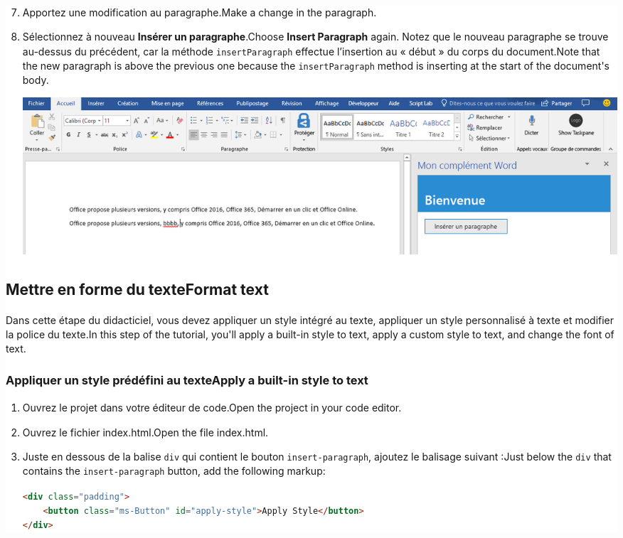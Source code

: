 7. <span data-ttu-id="39a2b-159">Apportez une modification au paragraphe.</span><span class="sxs-lookup"><span data-stu-id="39a2b-159">Make a change in the paragraph.</span></span>

8. <span data-ttu-id="39a2b-160">Sélectionnez à nouveau **Insérer un paragraphe**.</span><span class="sxs-lookup"><span data-stu-id="39a2b-160">Choose **Insert Paragraph** again.</span></span> <span data-ttu-id="39a2b-161">Notez que le nouveau paragraphe se trouve au-dessus du précédent, car la méthode `insertParagraph` effectue l’insertion au « début » du corps du document.</span><span class="sxs-lookup"><span data-stu-id="39a2b-161">Note that the new paragraph is above the previous one because the `insertParagraph` method is inserting at the start of the document's body.</span></span>

    ![Didacticiel Word- Insérer un paragraphe](../images/word-tutorial-insert-paragraph.png)

## <a name="format-text"></a><span data-ttu-id="39a2b-163">Mettre en forme du texte</span><span class="sxs-lookup"><span data-stu-id="39a2b-163">Format text</span></span>

<span data-ttu-id="39a2b-164">Dans cette étape du didacticiel, vous devez appliquer un style intégré au texte, appliquer un style personnalisé à texte et modifier la police du texte.</span><span class="sxs-lookup"><span data-stu-id="39a2b-164">In this step of the tutorial, you'll apply a built-in style to text, apply a custom style to text, and change the font of text.</span></span>

### <a name="apply-a-built-in-style-to-text"></a><span data-ttu-id="39a2b-165">Appliquer un style prédéfini au texte</span><span class="sxs-lookup"><span data-stu-id="39a2b-165">Apply a built-in style to text</span></span>

1. <span data-ttu-id="39a2b-166">Ouvrez le projet dans votre éditeur de code.</span><span class="sxs-lookup"><span data-stu-id="39a2b-166">Open the project in your code editor.</span></span> 

2. <span data-ttu-id="39a2b-167">Ouvrez le fichier index.html.</span><span class="sxs-lookup"><span data-stu-id="39a2b-167">Open the file index.html.</span></span>

3. <span data-ttu-id="39a2b-168">Juste en dessous de la balise `div` qui contient le bouton `insert-paragraph`, ajoutez le balisage suivant :</span><span class="sxs-lookup"><span data-stu-id="39a2b-168">Just below the `div` that contains the `insert-paragraph` button, add the following markup:</span></span>

    ```html
    <div class="padding">            
        <button class="ms-Button" id="apply-style">Apply Style</button>            
    </div>
    ```

